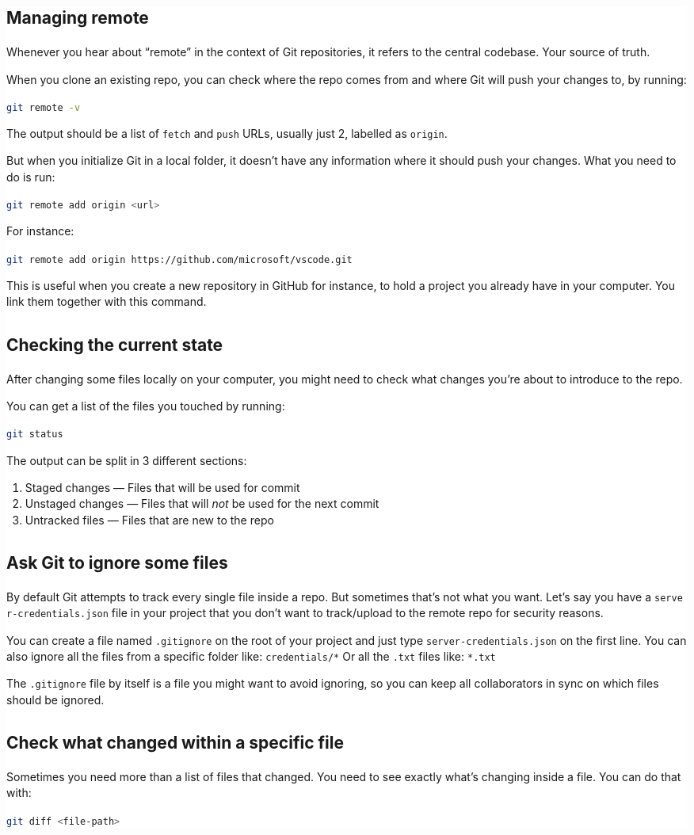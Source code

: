 
## Managing remote
Whenever you hear about “remote” in the context of Git repositories, it refers to the central codebase. Your source of truth.

When you clone an existing repo, you can check where the repo comes from and where Git will push your changes to, by running:
```bash
git remote -v
```

The output should be a list of `fetch` and `push` URLs, usually just 2, labelled as `origin`.

But when you initialize Git in a local folder, it doesn’t have any information where it should push your changes. What you need to do is run:
```bash
git remote add origin <url>
```

For instance:
```bash
git remote add origin https://github.com/microsoft/vscode.git
```

This is useful when you create a new repository in GitHub for instance, to hold a project you already have in your computer. You link them together with this command.

## Checking the current state
After changing some files locally on your computer, you might need to check what changes you’re about to introduce to the repo.

You can get a list of the files you touched by running:
```bash
git status
```

The output can be split in 3 different sections:
1. Staged changes — Files that will be used for commit
2. Unstaged changes — Files that will _not_ be used for the next commit
3. Untracked files — Files that are new to the repo

## Ask Git to ignore some files
By default Git attempts to track every single file inside a repo. But sometimes that’s not what you want. Let’s say you have a `server-credentials.json` file in your project that you don’t want to track/upload to the remote repo for security reasons.

You can create a file named `.gitignore` on the root of your project and just type `server-credentials.json` on the first line.
You can also ignore all the files from a specific folder like: `credentials/*`
Or all the `.txt` files like: `*.txt`

The `.gitignore` file by itself is a file you might want to avoid ignoring, so you can keep all collaborators in sync on which files should be ignored.

## Check what changed within a specific file
Sometimes you need more than a list of files that changed. You need to see exactly what’s changing inside a file. You can do that with:
```bash
git diff <file-path>
```
